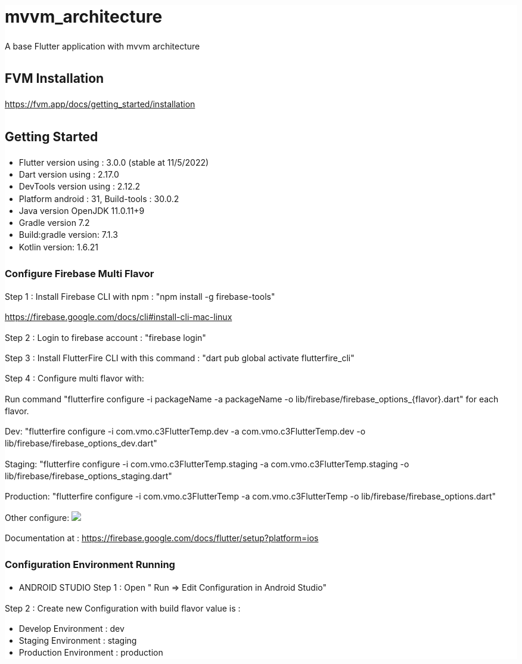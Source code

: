 # mvvm_architecture

A base Flutter application with mvvm architecture

## FVM Installation

https://fvm.app/docs/getting_started/installation

## Getting Started

- Flutter version using : 3.0.0 (stable at 11/5/2022)
- Dart version using : 2.17.0
- DevTools version using : 2.12.2
- Platform android : 31, Build-tools : 30.0.2
- Java version OpenJDK 11.0.11+9
- Gradle version 7.2
- Build:gradle version: 7.1.3
- Kotlin version: 1.6.21

### Configure Firebase Multi Flavor

Step 1 : Install Firebase CLI with npm : "npm install -g firebase-tools"

https://firebase.google.com/docs/cli#install-cli-mac-linux

Step 2 : Login to firebase account : "firebase login"

Step 3 : Install FlutterFire CLI with this command : "dart pub global activate flutterfire_cli"

Step 4 : Configure multi flavor with: 

Run command "flutterfire configure -i packageName -a packageName -o lib/firebase/firebase_options_{flavor}.dart" for each flavor.

Dev: "flutterfire configure -i com.vmo.c3FlutterTemp.dev -a com.vmo.c3FlutterTemp.dev -o lib/firebase/firebase_options_dev.dart"

Staging: "flutterfire configure -i com.vmo.c3FlutterTemp.staging -a com.vmo.c3FlutterTemp.staging -o lib/firebase/firebase_options_staging.dart"

Production: "flutterfire configure -i com.vmo.c3FlutterTemp -a com.vmo.c3FlutterTemp -o lib/firebase/firebase_options.dart"

Other configure: 
![](flutter-fire-configure.png)

Documentation at : https://firebase.google.com/docs/flutter/setup?platform=ios

### Configuration Environment Running

- ANDROID STUDIO Step 1 : Open " Run => Edit Configuration in Android Studio"

Step 2 : Create new Configuration with build flavor value is :

+ Develop Environment : dev
+ Staging Environment : staging
+ Production Environment : production
